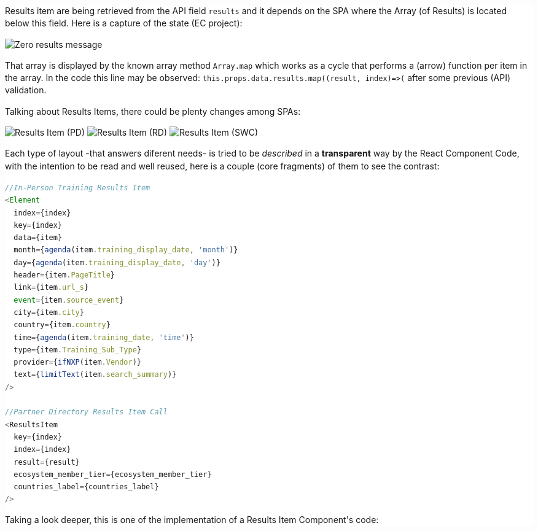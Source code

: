 Results item are being retrieved from the API field `results` and it depends on the SPA where the Array (of Results) is
located below this field. Here is a capture of the state (EC project):

![Zero results message](./media/fig3-2-aaaa.png)

That array is displayed by the known array method `Array.map` which works as a cycle that performs a (arrow) function
per item in the array. In the code this line may be observed: `this.props.data.results.map((result, index)=>(` after
some previous (API) validation.

Talking about Results Items, there could be plenty changes among SPAs:

![Results Item (PD)](./media/fig3-2-b.png) ![Results Item (RD)](./media/fig3-2-c.png)
![Results Item (SWC)](./media/fig3-2-d.png)

Each type of layout -that answers diferent needs- is tried to be _described_ in a **transparent** way by the React
Component Code, with the intention to be read and well reused, here is a couple (core fragments) of them to see the
contrast:

```javascript
//In-Person Training Results Item
<Element
  index={index}
  key={index}
  data={item}
  month={agenda(item.training_display_date, 'month')}
  day={agenda(item.training_display_date, 'day')}
  header={item.PageTitle}
  link={item.url_s}
  event={item.source_event}
  city={item.city}
  country={item.country}
  time={agenda(item.training_date, 'time')}
  type={item.Training_Sub_Type}
  provider={ifNXP(item.Vendor)}
  text={limitText(item.search_summary)}
/>

//Partner Directory Results Item Call
<ResultsItem
  key={index}
  index={index}
  result={result}
  ecosystem_member_tier={ecosystem_member_tier}
  countries_label={countries_label}
/>
```

Taking a look deeper, this is one of the implementation of a Results Item Component's code:
